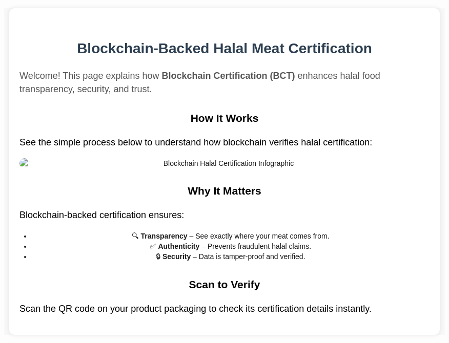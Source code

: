 <!DOCTYPE html>
<html lang="en">
<head>
    <meta charset="UTF-8">
    <meta name="viewport" content="width=device-width, initial-scale=1.0">
    <title>Blockchain-Backed Halal Certification</title>
    <style>
        body {
            font-family: Arial, sans-serif;
            text-align: center;
            margin: 50px;
            background-color: #f8f8f8;
        }
        .container {
            max-width: 800px;
            margin: auto;
            background: white;
            padding: 20px;
            border-radius: 10px;
            box-shadow: 0 0 10px rgba(0, 0, 0, 0.1);
        }
        h1 {
            color: #2c3e50;
        }
        p {
            font-size: 18px;
            color: #555;
            text-align: left;
        }
        img {
            width: 100%;
            max-width: 800px;
            display: block;
            margin: auto;
            border-radius: 10px;
        }
    </style>
</head>
<body>
    <div class="container">
        <h1>Blockchain-Backed Halal Meat Certification</h1>
<p>Welcome! This page explains how <strong>Blockchain Certification (BCT)</strong> enhances halal food transparency, security, and trust.</p>

<h2 style="color: black;">How It Works</h2>
<p style="color: black;">See the simple process below to understand how blockchain verifies halal certification:</p>


<img src="image1.png" alt="Blockchain Halal Certification Infographic">

<h2 style="color: black;">Why It Matters</h2>
<p style="color: black;">Blockchain-backed certification ensures:</p>
<ul>
    <li>🔍 <strong>Transparency</strong> – See exactly where your meat comes from.</li>
    <li>✅ <strong>Authenticity</strong> – Prevents fraudulent halal claims.</li>
    <li>🔒 <strong>Security</strong> – Data is tamper-proof and verified.</li>
</ul>

<h2 style="color: black;">Scan to Verify</h2>
<p style="color: black;">Scan the QR code on your product packaging to check its certification details instantly.</p>

</div> 
</body>
</html>
